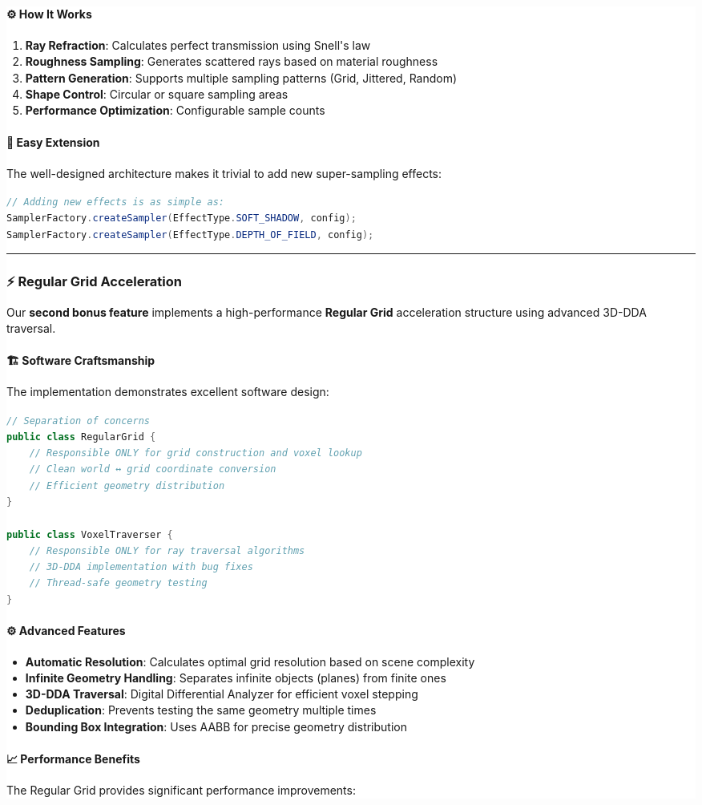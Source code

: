 
#### ⚙️ How It Works

1. **Ray Refraction**: Calculates perfect transmission using Snell's law
2. **Roughness Sampling**: Generates scattered rays based on material roughness
3. **Pattern Generation**: Supports multiple sampling patterns (Grid, Jittered, Random)
4. **Shape Control**: Circular or square sampling areas
5. **Performance Optimization**: Configurable sample counts

#### 🔧 Easy Extension

The well-designed architecture makes it trivial to add new super-sampling effects:

```java
// Adding new effects is as simple as:
SamplerFactory.createSampler(EffectType.SOFT_SHADOW, config);
SamplerFactory.createSampler(EffectType.DEPTH_OF_FIELD, config);
```

---

### ⚡ Regular Grid Acceleration

Our **second bonus feature** implements a high-performance **Regular Grid** acceleration structure using advanced 3D-DDA traversal.

#### 🏗️ Software Craftsmanship

The implementation demonstrates excellent software design:

```java
// Separation of concerns
public class RegularGrid {
    // Responsible ONLY for grid construction and voxel lookup
    // Clean world ↔ grid coordinate conversion
    // Efficient geometry distribution
}

public class VoxelTraverser {
    // Responsible ONLY for ray traversal algorithms
    // 3D-DDA implementation with bug fixes
    // Thread-safe geometry testing
}
```

#### ⚙️ Advanced Features

- **Automatic Resolution**: Calculates optimal grid resolution based on scene complexity
- **Infinite Geometry Handling**: Separates infinite objects (planes) from finite ones
- **3D-DDA Traversal**: Digital Differential Analyzer for efficient voxel stepping
- **Deduplication**: Prevents testing the same geometry multiple times
- **Bounding Box Integration**: Uses AABB for precise geometry distribution

#### 📈 Performance Benefits

The Regular Grid provides significant performance improvements:
